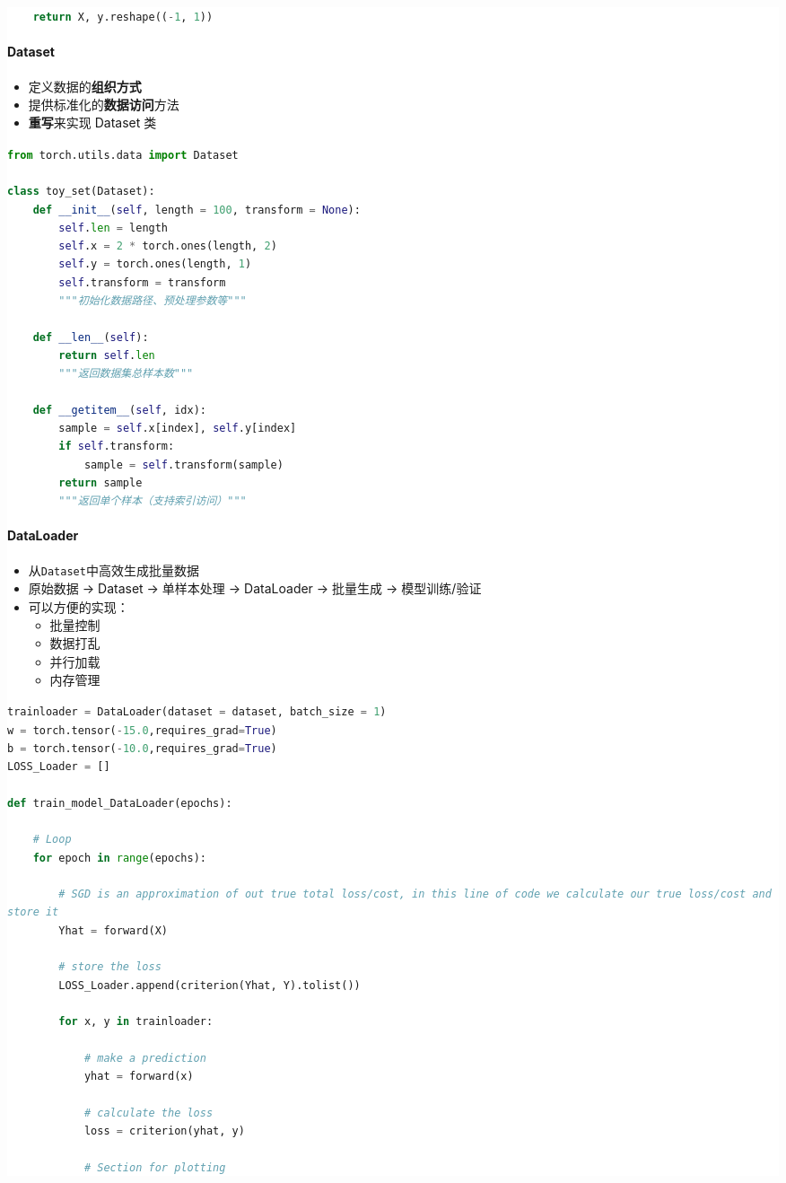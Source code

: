 ```python
    return X, y.reshape((-1, 1))
```
#### Dataset
- 定义数据的**组织方式**
- 提供标准化的**数据访问**方法
- **重写**来实现 Dataset 类
```python
from torch.utils.data import Dataset

class toy_set(Dataset):
    def __init__(self, length = 100, transform = None):
        self.len = length
        self.x = 2 * torch.ones(length, 2)
        self.y = torch.ones(length, 1)
        self.transform = transform
        """初始化数据路径、预处理参数等"""
    
    def __len__(self):
        return self.len
        """返回数据集总样本数"""

    def __getitem__(self, idx):
        sample = self.x[index], self.y[index]
        if self.transform:
            sample = self.transform(sample)     
        return sample
        """返回单个样本（支持索引访问）"""
```
#### DataLoader
- 从`Dataset`中高效生成批量数据
- 原始数据 → Dataset → 单样本处理 → DataLoader → 批量生成 → 模型训练/验证
- 可以方便的实现：
	- 批量控制
	- 数据打乱
	- 并行加载
	- 内存管理
```python
trainloader = DataLoader(dataset = dataset, batch_size = 1)
w = torch.tensor(-15.0,requires_grad=True)
b = torch.tensor(-10.0,requires_grad=True)
LOSS_Loader = []

def train_model_DataLoader(epochs):
    
    # Loop
    for epoch in range(epochs):
        
        # SGD is an approximation of out true total loss/cost, in this line of code we calculate our true loss/cost and store it
        Yhat = forward(X)
        
        # store the loss 
        LOSS_Loader.append(criterion(Yhat, Y).tolist())
        
        for x, y in trainloader:
            
            # make a prediction
            yhat = forward(x)
            
            # calculate the loss
            loss = criterion(yhat, y)
            
            # Section for plotting
```
